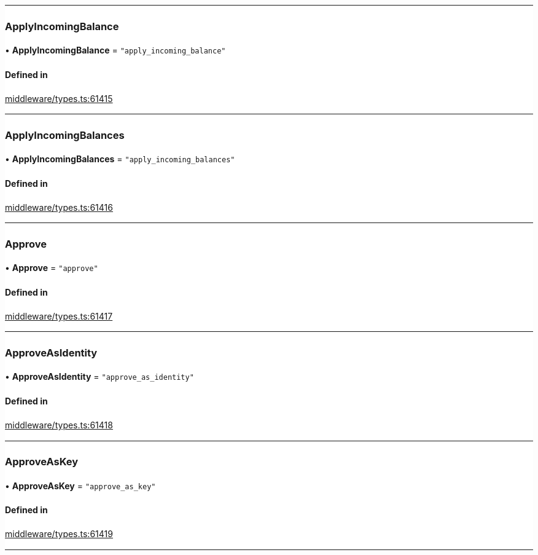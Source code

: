 ___

### ApplyIncomingBalance

• **ApplyIncomingBalance** = ``"apply_incoming_balance"``

#### Defined in

[middleware/types.ts:61415](https://github.com/PolymeshAssociation/polymesh-sdk/blob/88db4a911/src/middleware/types.ts#L61415)

___

### ApplyIncomingBalances

• **ApplyIncomingBalances** = ``"apply_incoming_balances"``

#### Defined in

[middleware/types.ts:61416](https://github.com/PolymeshAssociation/polymesh-sdk/blob/88db4a911/src/middleware/types.ts#L61416)

___

### Approve

• **Approve** = ``"approve"``

#### Defined in

[middleware/types.ts:61417](https://github.com/PolymeshAssociation/polymesh-sdk/blob/88db4a911/src/middleware/types.ts#L61417)

___

### ApproveAsIdentity

• **ApproveAsIdentity** = ``"approve_as_identity"``

#### Defined in

[middleware/types.ts:61418](https://github.com/PolymeshAssociation/polymesh-sdk/blob/88db4a911/src/middleware/types.ts#L61418)

___

### ApproveAsKey

• **ApproveAsKey** = ``"approve_as_key"``

#### Defined in

[middleware/types.ts:61419](https://github.com/PolymeshAssociation/polymesh-sdk/blob/88db4a911/src/middleware/types.ts#L61419)

___
